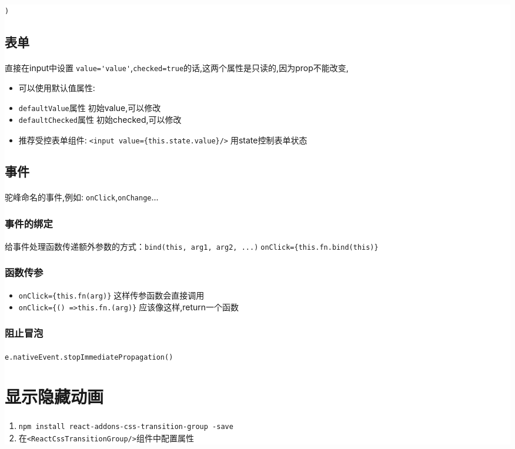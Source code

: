 ```js
)

```

## 表单
直接在input中设置 `value='value'`,`checked=true`的话,这两个属性是只读的,因为prop不能改变,
* 可以使用默认值属性:
- `defaultValue`属性    初始value,可以修改
- `defaultChecked`属性  初始checked,可以修改
* 推荐受控表单组件:
`<input value={this.state.value}/>`   用state控制表单状态


## 事件
  驼峰命名的事件,例如: `onClick`,`onChange`...
### 事件的绑定  
给事件处理函数传递额外参数的方式：`bind(this, arg1, arg2, ...)`
`onClick={this.fn.bind(this)}`

### 函数传参
- `onClick={this.fn(arg)}` 这样传参函数会直接调用
- `onClick={() =>this.fn.(arg)}`  应该像这样,return一个函数

### 阻止冒泡
`e.nativeEvent.stopImmediatePropagation()`

# 显示隐藏动画
1. `npm install react-addons-css-transition-group -save`
2. 在`<ReactCssTransitionGroup/>`组件中配置属性
